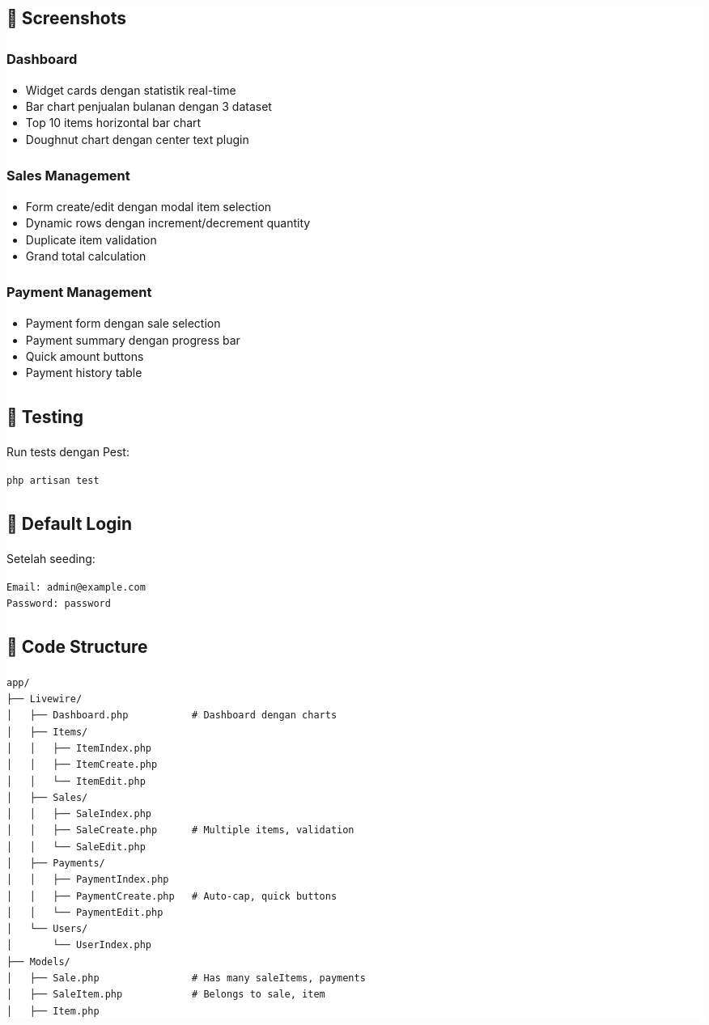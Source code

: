 ## 📱 Screenshots

### Dashboard

-   Widget cards dengan statistik real-time
-   Bar chart penjualan bulanan dengan 3 dataset
-   Top 10 items horizontal bar chart
-   Doughnut chart dengan center text plugin

### Sales Management

-   Form create/edit dengan modal item selection
-   Dynamic rows dengan increment/decrement quantity
-   Duplicate item validation
-   Grand total calculation

### Payment Management

-   Payment form dengan sale selection
-   Payment summary dengan progress bar
-   Quick amount buttons
-   Payment history table

## 🧪 Testing

Run tests dengan Pest:

```bash
php artisan test
```

## 🔐 Default Login

Setelah seeding:

```
Email: admin@example.com
Password: password
```

## 📝 Code Structure

```
app/
├── Livewire/
│   ├── Dashboard.php           # Dashboard dengan charts
│   ├── Items/
│   │   ├── ItemIndex.php
│   │   ├── ItemCreate.php
│   │   └── ItemEdit.php
│   ├── Sales/
│   │   ├── SaleIndex.php
│   │   ├── SaleCreate.php      # Multiple items, validation
│   │   └── SaleEdit.php
│   ├── Payments/
│   │   ├── PaymentIndex.php
│   │   ├── PaymentCreate.php   # Auto-cap, quick buttons
│   │   └── PaymentEdit.php
│   └── Users/
│       └── UserIndex.php
├── Models/
│   ├── Sale.php                # Has many saleItems, payments
│   ├── SaleItem.php            # Belongs to sale, item
│   ├── Item.php
```